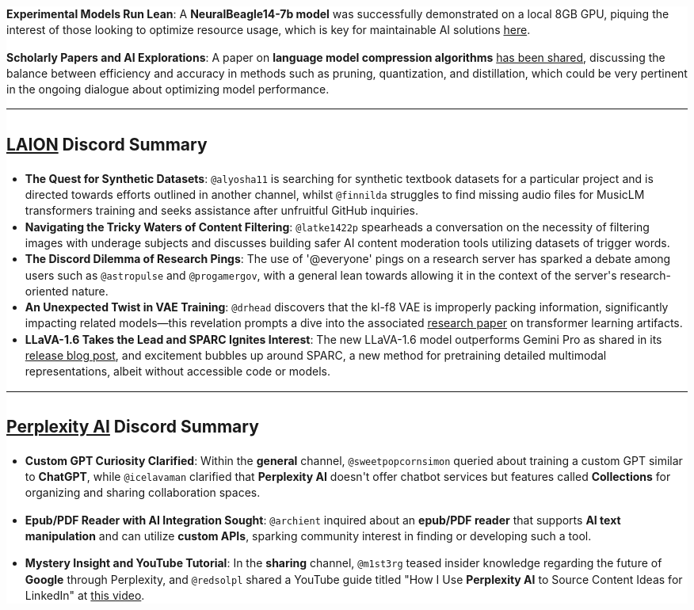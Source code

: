 **Experimental Models Run Lean**: A **NeuralBeagle14-7b model** was successfully demonstrated on a local 8GB GPU, piquing the interest of those looking to optimize resource usage, which is key for maintainable AI solutions [here](https://github.com/joshuasundance-swca/llamacpp-langchain-neuralbeagle-demo).

**Scholarly Papers and AI Explorations**: A paper on **language model compression algorithms** [has been shared](https://arxiv.org/abs/2401.15347v1), discussing the balance between efficiency and accuracy in methods such as pruning, quantization, and distillation, which could be very pertinent in the ongoing dialogue about optimizing model performance.



---



## [LAION](https://discord.com/channels/823813159592001537) Discord Summary

- **The Quest for Synthetic Datasets**: `@alyosha11` is searching for synthetic textbook datasets for a particular project and is directed towards efforts outlined in another channel, whilst `@finnilda` struggles to find missing audio files for MusicLM transformers training and seeks assistance after unfruitful GitHub inquiries.
- **Navigating the Tricky Waters of Content Filtering**: `@latke1422p` spearheads a conversation on the necessity of filtering images with underage subjects and discusses building safer AI content moderation tools utilizing datasets of trigger words.
- **The Discord Dilemma of Research Pings**: The use of '@everyone' pings on a research server has sparked a debate among users such as `@astropulse` and `@progamergov`, with a general lean towards allowing it in the context of the server's research-oriented nature.
- **An Unexpected Twist in VAE Training**: `@drhead` discovers that the kl-f8 VAE is improperly packing information, significantly impacting related models—this revelation prompts a dive into the associated [research paper](https://arxiv.org/abs/2309.16588) on transformer learning artifacts.
- **LLaVA-1.6 Takes the Lead and SPARC Ignites Interest**: The new LLaVA-1.6 model outperforms Gemini Pro as shared in its [release blog post](https://llava-vl.github.io/blog/2024-01-30-llava-1-6/), and excitement bubbles up around SPARC, a new method for pretraining detailed multimodal representations, albeit without accessible code or models.



---



## [Perplexity AI](https://discord.com/channels/1047197230748151888) Discord Summary

- **Custom GPT Curiosity Clarified**: Within the **general** channel, `@sweetpopcornsimon` queried about training a custom GPT similar to **ChatGPT**, while `@icelavaman` clarified that **Perplexity AI** doesn't offer chatbot services but features called **Collections** for organizing and sharing collaboration spaces.

- **Epub/PDF Reader with AI Integration Sought**: `@archient` inquired about an **epub/PDF reader** that supports **AI text manipulation** and can utilize **custom APIs**, sparking community interest in finding or developing such a tool.

- **Mystery Insight and YouTube Tutorial**: In the **sharing** channel, `@m1st3rg` teased insider knowledge regarding the future of **Google** through Perplexity, and `@redsolpl` shared a YouTube guide titled "How I Use **Perplexity AI** to Source Content Ideas for LinkedIn" at [this video](https://www.youtube.com/watch?v=iY4q7chZC1Y).
